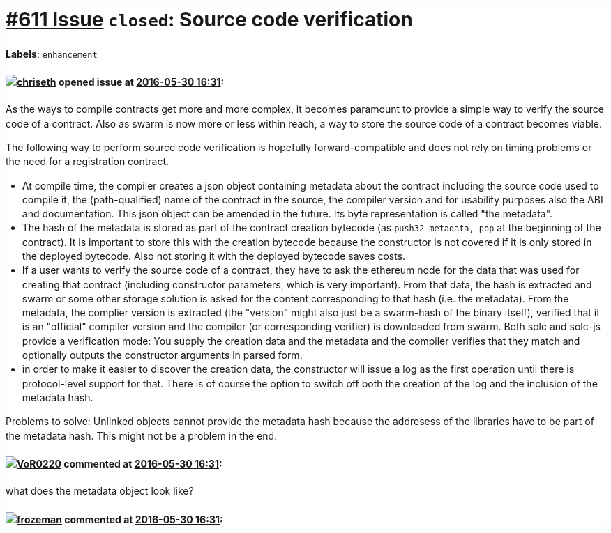 # [\#611 Issue](https://github.com/ethereum/solidity/issues/611) `closed`: Source code verification
**Labels**: `enhancement`


#### <img src="https://avatars.githubusercontent.com/u/9073706?v=4" width="50">[chriseth](https://github.com/chriseth) opened issue at [2016-05-30 16:31](https://github.com/ethereum/solidity/issues/611):

As the ways to compile contracts get more and more complex, it becomes paramount to provide a simple way to verify the source code of a contract. Also as swarm is now more or less within reach, a way to store the source code of a contract becomes viable.

The following way to perform source code verification is hopefully forward-compatible and does not rely on timing problems or the need for a registration contract.
- At compile time, the compiler creates a json object containing metadata about the contract including the source code used to compile it, the (path-qualified) name of the contract in the source, the compiler version and for usability purposes also the ABI and documentation. This json object can be amended in the future. Its byte representation is called "the metadata".
- The hash of the metadata is stored as part of the contract creation bytecode (as `push32 metadata, pop` at the beginning of the contract). It is important to store this with the creation bytecode because the constructor is not covered if it is only stored in the deployed bytecode. Also not storing it with the deployed bytecode saves costs.
- If a user wants to verify the source code of a contract, they have to ask the ethereum node for the data that was used for creating that contract (including constructor parameters, which is very important). From that data, the hash is extracted and swarm or some other storage solution is asked for the content corresponding to that hash (i.e. the metadata). From the metadata, the complier version is extracted (the "version" might also just be a swarm-hash of the binary itself), verified that it is an "official" compiler version and the compiler (or corresponding verifier) is downloaded from swarm. Both solc and solc-js provide a verification mode: You supply the creation data and the metadata and the compiler verifies that they match and optionally outputs the constructor arguments in parsed form.
- in order to make it easier to discover the creation data, the constructor will issue a log as the first operation until there is protocol-level support for that. There is of course the option to switch off both the creation of the log and the inclusion of the metadata hash.

Problems to solve: Unlinked objects cannot provide the metadata hash because the addresess of the libraries have to be part of the metadata hash. This might not be a problem in the end.


#### <img src="https://avatars.githubusercontent.com/u/7756785?u=2893ea91743ac89ee3846d1f5c7209720e834129&v=4" width="50">[VoR0220](https://github.com/VoR0220) commented at [2016-05-30 16:31](https://github.com/ethereum/solidity/issues/611#issuecomment-222528343):

what does the metadata object look like?

#### <img src="https://avatars.githubusercontent.com/u/232662?u=d4221251fe93c55da1fbf4761a91bffd8467f137&v=4" width="50">[frozeman](https://github.com/frozeman) commented at [2016-05-30 16:31](https://github.com/ethereum/solidity/issues/611#issuecomment-222529915):
